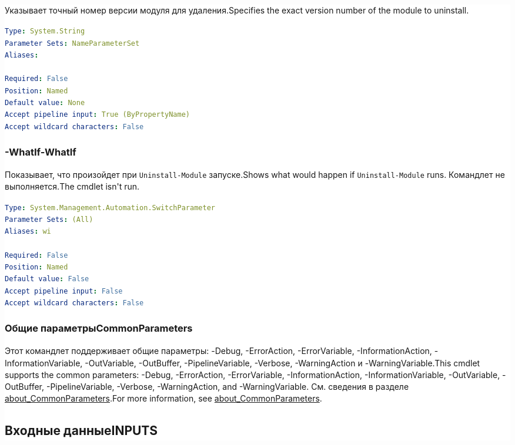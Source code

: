 <span data-ttu-id="2013f-142">Указывает точный номер версии модуля для удаления.</span><span class="sxs-lookup"><span data-stu-id="2013f-142">Specifies the exact version number of the module to uninstall.</span></span>

```yaml
Type: System.String
Parameter Sets: NameParameterSet
Aliases:

Required: False
Position: Named
Default value: None
Accept pipeline input: True (ByPropertyName)
Accept wildcard characters: False
```

### <span data-ttu-id="2013f-143">-WhatIf</span><span class="sxs-lookup"><span data-stu-id="2013f-143">-WhatIf</span></span>

<span data-ttu-id="2013f-144">Показывает, что произойдет при `Uninstall-Module` запуске.</span><span class="sxs-lookup"><span data-stu-id="2013f-144">Shows what would happen if `Uninstall-Module` runs.</span></span> <span data-ttu-id="2013f-145">Командлет не выполняется.</span><span class="sxs-lookup"><span data-stu-id="2013f-145">The cmdlet isn't run.</span></span>

```yaml
Type: System.Management.Automation.SwitchParameter
Parameter Sets: (All)
Aliases: wi

Required: False
Position: Named
Default value: False
Accept pipeline input: False
Accept wildcard characters: False
```

### <span data-ttu-id="2013f-146">Общие параметры</span><span class="sxs-lookup"><span data-stu-id="2013f-146">CommonParameters</span></span>

<span data-ttu-id="2013f-147">Этот командлет поддерживает общие параметры: -Debug, -ErrorAction, -ErrorVariable, -InformationAction, -InformationVariable, -OutVariable, -OutBuffer, -PipelineVariable, -Verbose, -WarningAction и -WarningVariable.</span><span class="sxs-lookup"><span data-stu-id="2013f-147">This cmdlet supports the common parameters: -Debug, -ErrorAction, -ErrorVariable, -InformationAction, -InformationVariable, -OutVariable, -OutBuffer, -PipelineVariable, -Verbose, -WarningAction, and -WarningVariable.</span></span> <span data-ttu-id="2013f-148">См. сведения в разделе [about_CommonParameters](https://go.microsoft.com/fwlink/?LinkID=113216).</span><span class="sxs-lookup"><span data-stu-id="2013f-148">For more information, see [about_CommonParameters](https://go.microsoft.com/fwlink/?LinkID=113216).</span></span>

## <span data-ttu-id="2013f-149">Входные данные</span><span class="sxs-lookup"><span data-stu-id="2013f-149">INPUTS</span></span>
